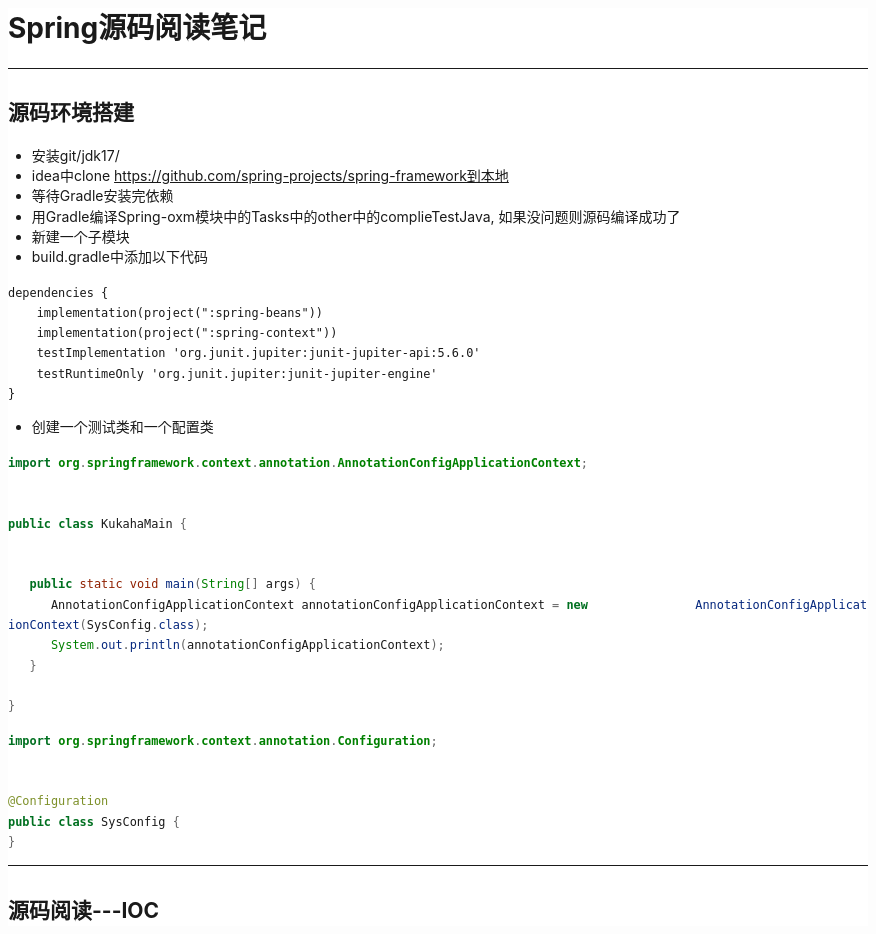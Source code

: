 # Spring源码阅读笔记

------

## 源码环境搭建

- 安装git/jdk17/
- idea中clone https://github.com/spring-projects/spring-framework到本地
- 等待Gradle安装完依赖
- 用Gradle编译Spring-oxm模块中的Tasks中的other中的complieTestJava, 如果没问题则源码编译成功了
- 新建一个子模块
- build.gradle中添加以下代码

```properties
dependencies {
    implementation(project(":spring-beans"))
    implementation(project(":spring-context"))
    testImplementation 'org.junit.jupiter:junit-jupiter-api:5.6.0'
    testRuntimeOnly 'org.junit.jupiter:junit-jupiter-engine'
}
```

- 创建一个测试类和一个配置类

```java
import org.springframework.context.annotation.AnnotationConfigApplicationContext;


public class KukahaMain {


   public static void main(String[] args) {
      AnnotationConfigApplicationContext annotationConfigApplicationContext = new 				AnnotationConfigApplicationContext(SysConfig.class);
      System.out.println(annotationConfigApplicationContext);
   }

}
```

```java
import org.springframework.context.annotation.Configuration;


@Configuration
public class SysConfig {
}
```

------

## 源码阅读---IOC
